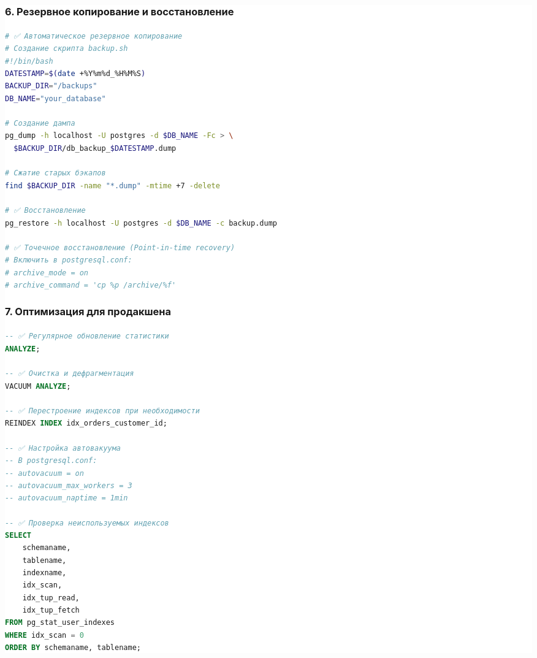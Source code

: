 ### 6. Резервное копирование и восстановление

```bash
# ✅ Автоматическое резервное копирование
# Создание скрипта backup.sh
#!/bin/bash
DATESTAMP=$(date +%Y%m%d_%H%M%S)
BACKUP_DIR="/backups"
DB_NAME="your_database"

# Создание дампа
pg_dump -h localhost -U postgres -d $DB_NAME -Fc > \
  $BACKUP_DIR/db_backup_$DATESTAMP.dump

# Сжатие старых бэкапов
find $BACKUP_DIR -name "*.dump" -mtime +7 -delete

# ✅ Восстановление
pg_restore -h localhost -U postgres -d $DB_NAME -c backup.dump

# ✅ Точечное восстановление (Point-in-time recovery)
# Включить в postgresql.conf:
# archive_mode = on
# archive_command = 'cp %p /archive/%f'
```

### 7. Оптимизация для продакшена

```sql
-- ✅ Регулярное обновление статистики
ANALYZE;

-- ✅ Очистка и дефрагментация
VACUUM ANALYZE;

-- ✅ Перестроение индексов при необходимости
REINDEX INDEX idx_orders_customer_id;

-- ✅ Настройка автовакуума
-- В postgresql.conf:
-- autovacuum = on
-- autovacuum_max_workers = 3
-- autovacuum_naptime = 1min

-- ✅ Проверка неиспользуемых индексов
SELECT 
    schemaname,
    tablename,
    indexname,
    idx_scan,
    idx_tup_read,
    idx_tup_fetch
FROM pg_stat_user_indexes
WHERE idx_scan = 0
ORDER BY schemaname, tablename;
```
